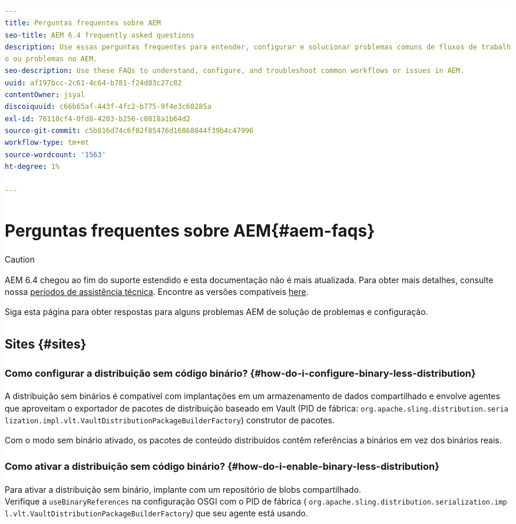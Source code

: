 ```yaml
---
title: Perguntas frequentes sobre AEM
seo-title: AEM 6.4 frequently asked questions
description: Use essas perguntas frequentes para entender, configurar e solucionar problemas comuns de fluxos de trabalho ou problemas no AEM.
seo-description: Use these FAQs to understand, configure, and troubleshoot common workflows or issues in AEM.
uuid: af197bcc-2c61-4c64-b781-f24d83c27c82
contentOwner: jsyal
discoiquuid: c66b65af-443f-4fc2-b775-9f4e3c60285a
exl-id: 76110cf4-0fd8-4203-b256-c0818a1b64d2
source-git-commit: c5b816d74c6f02f85476d16868844f39b4c47996
workflow-type: tm+mt
source-wordcount: '1563'
ht-degree: 1%

---
```


# Perguntas frequentes sobre AEM{#aem-faqs}

>[!CAUTION]
>
>AEM 6.4 chegou ao fim do suporte estendido e esta documentação não é mais atualizada. Para obter mais detalhes, consulte nossa [períodos de assistência técnica](https://helpx.adobe.com/br/support/programs/eol-matrix.html). Encontre as versões compatíveis [here](https://experienceleague.adobe.com/docs/).

Siga esta página para obter respostas para alguns problemas AEM de solução de problemas e configuração.

## Sites {#sites}

### Como configurar a distribuição sem código binário? {#how-do-i-configure-binary-less-distribution}

A distribuição sem binários é compatível com implantações em um armazenamento de dados compartilhado e envolve agentes que aproveitam o exportador de pacotes de distribuição baseado em Vault (PID de fábrica: `org.apache.sling.distribution.serialization.impl.vlt.VaultDistributionPackageBuilderFactory`) construtor de pacotes.

Com o modo sem binário ativado, os pacotes de conteúdo distribuídos contêm referências a binários em vez dos binários reais.

### Como ativar a distribuição sem código binário? {#how-do-i-enable-binary-less-distribution}

Para ativar a distribuição sem binário, implante com um repositório de blobs compartilhado.\
Verifique a `useBinaryReferences` na configuração OSGI com o PID de fábrica ( `org.apache.sling.distribution.serialization.impl.vlt.VaultDistributionPackageBuilderFactory`*)* que seu agente está usando.
